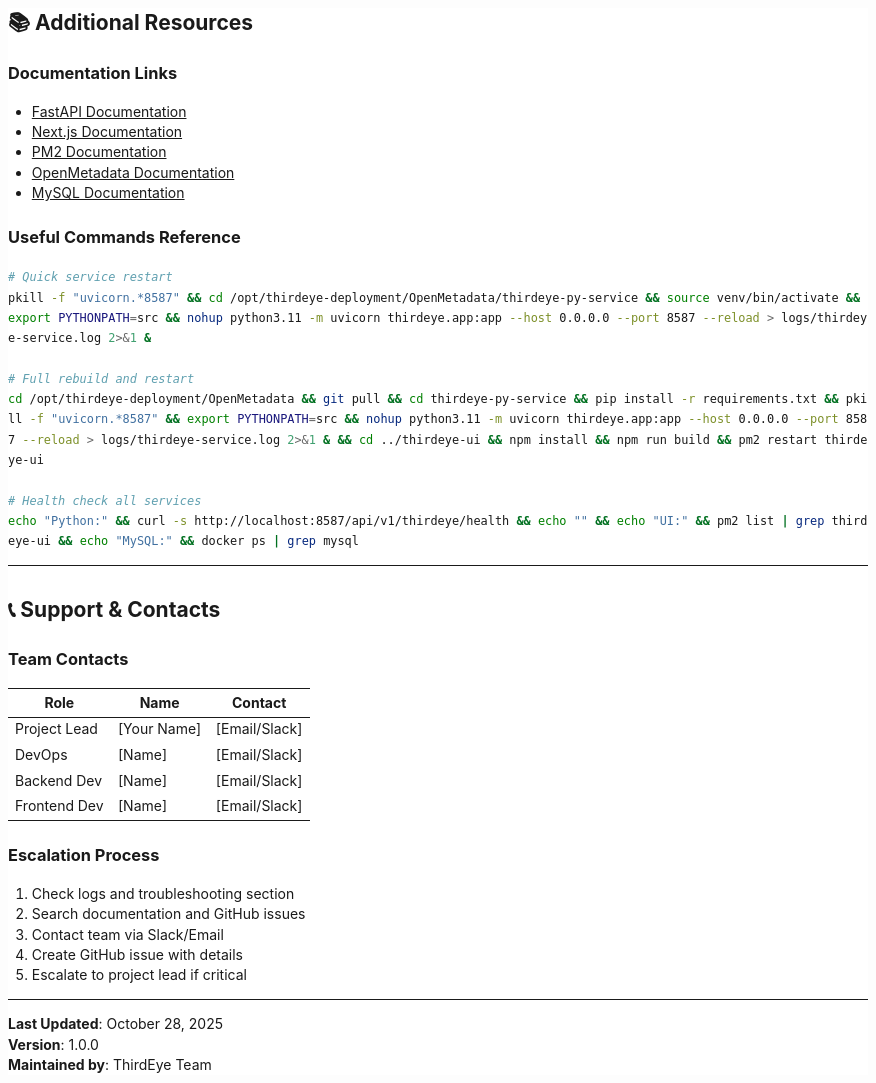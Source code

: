 
## 📚 Additional Resources

### Documentation Links

- [FastAPI Documentation](https://fastapi.tiangolo.com/)
- [Next.js Documentation](https://nextjs.org/docs)
- [PM2 Documentation](https://pm2.keymetrics.io/docs/)
- [OpenMetadata Documentation](https://docs.open-metadata.org/)
- [MySQL Documentation](https://dev.mysql.com/doc/)

### Useful Commands Reference

```bash
# Quick service restart
pkill -f "uvicorn.*8587" && cd /opt/thirdeye-deployment/OpenMetadata/thirdeye-py-service && source venv/bin/activate && export PYTHONPATH=src && nohup python3.11 -m uvicorn thirdeye.app:app --host 0.0.0.0 --port 8587 --reload > logs/thirdeye-service.log 2>&1 &

# Full rebuild and restart
cd /opt/thirdeye-deployment/OpenMetadata && git pull && cd thirdeye-py-service && pip install -r requirements.txt && pkill -f "uvicorn.*8587" && export PYTHONPATH=src && nohup python3.11 -m uvicorn thirdeye.app:app --host 0.0.0.0 --port 8587 --reload > logs/thirdeye-service.log 2>&1 & && cd ../thirdeye-ui && npm install && npm run build && pm2 restart thirdeye-ui

# Health check all services
echo "Python:" && curl -s http://localhost:8587/api/v1/thirdeye/health && echo "" && echo "UI:" && pm2 list | grep thirdeye-ui && echo "MySQL:" && docker ps | grep mysql
```

---

## 📞 Support & Contacts

### Team Contacts

| Role | Name | Contact |
|------|------|---------|
| Project Lead | [Your Name] | [Email/Slack] |
| DevOps | [Name] | [Email/Slack] |
| Backend Dev | [Name] | [Email/Slack] |
| Frontend Dev | [Name] | [Email/Slack] |

### Escalation Process

1. Check logs and troubleshooting section
2. Search documentation and GitHub issues
3. Contact team via Slack/Email
4. Create GitHub issue with details
5. Escalate to project lead if critical

---

**Last Updated**: October 28, 2025  
**Version**: 1.0.0  
**Maintained by**: ThirdEye Team

